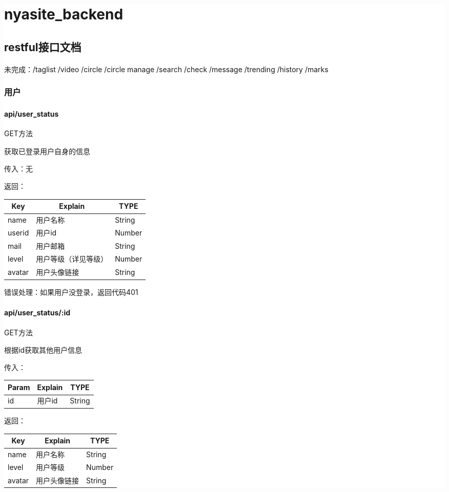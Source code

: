 # nyasite_backend

## restful接口文档

未完成：/taglist /video /circle /circle manage /search /check /message /trending /history /marks

### 用户

#### api/user_status

GET方法

获取已登录用户自身的信息

传入：无

返回：


| Key    | Explain              | TYPE   |
| ------ | -------------------- | ------ |
| name   | 用户名称             | String |
| userid | 用户id               | Number |
| mail   | 用户邮箱             | String |
| level  | 用户等级（详见等级） | Number |
| avatar | 用户头像链接         | String |

错误处理：如果用户没登录，返回代码401

#### api/user_status/:id

GET方法

根据id获取其他用户信息

传入：


| Param | Explain | TYPE   |
| ----- | ------- | ------ |
| id    | 用户id  | String |

返回：


| Key    | Explain      | TYPE   |
| ------ | ------------ | ------ |
| name   | 用户名称     | String |
| level  | 用户等级     | Number |
| avatar | 用户头像链接 | String |
